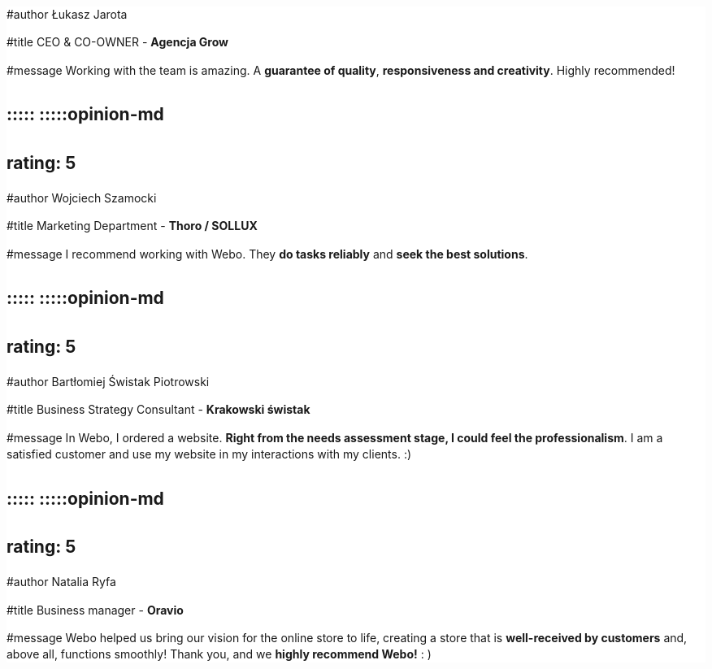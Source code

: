#author
Łukasz Jarota

#title
CEO & CO-OWNER - **Agencja Grow**

#message
Working with the team is amazing. A **guarantee of quality**, **responsiveness and creativity**. Highly recommended!

:::::
:::::opinion-md
---
rating: 5
---

#author
Wojciech Szamocki

#title
Marketing Department - **Thoro / SOLLUX**

#message
I recommend working with Webo. They **do tasks reliably** and **seek the best solutions**.

:::::
:::::opinion-md
---
rating: 5
---

#author
Bartłomiej Świstak Piotrowski

#title
Business Strategy Consultant - **Krakowski świstak**

#message
In Webo, I ordered a website. **Right from the needs assessment stage, I could feel the professionalism**. I am a satisfied customer and use my website in my interactions with my clients. :)

:::::
:::::opinion-md
---
rating: 5
---

#author
Natalia Ryfa

#title
Business manager - **Oravio**

#message
Webo helped us bring our vision for the online store to life, creating a store that is **well-received by customers** and, above all, functions smoothly! Thank you, and we **highly recommend Webo!** : )
